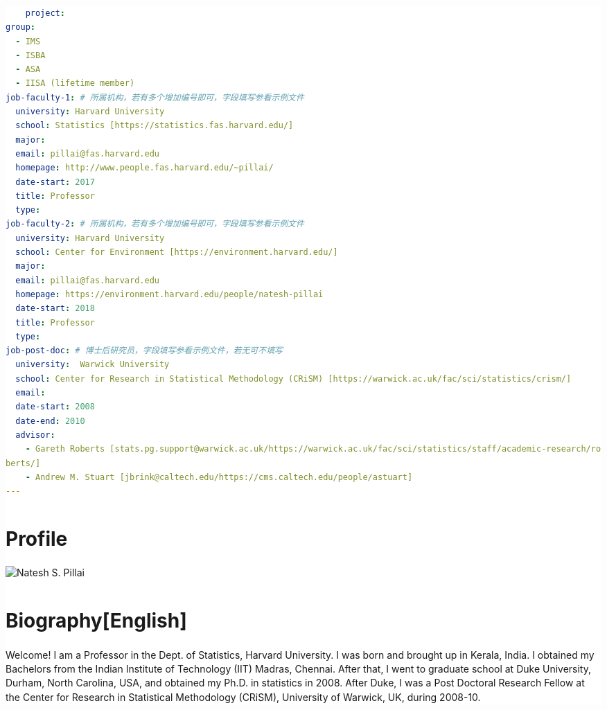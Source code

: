 ```yaml
    project: 
group: 
  - IMS
  - ISBA
  - ASA
  - IISA (lifetime member)
job-faculty-1: # 所属机构，若有多个增加编号即可，字段填写参看示例文件
  university: Harvard University
  school: Statistics [https://statistics.fas.harvard.edu/]
  major: 
  email: pillai@fas.harvard.edu
  homepage: http://www.people.fas.harvard.edu/~pillai/
  date-start: 2017
  title: Professor
  type: 
job-faculty-2: # 所属机构，若有多个增加编号即可，字段填写参看示例文件
  university: Harvard University
  school: Center for Environment [https://environment.harvard.edu/]
  major: 
  email: pillai@fas.harvard.edu
  homepage: https://environment.harvard.edu/people/natesh-pillai
  date-start: 2018
  title: Professor
  type: 
job-post-doc: # 博士后研究员，字段填写参看示例文件，若无可不填写
  university:  Warwick University
  school: Center for Research in Statistical Methodology (CRiSM) [https://warwick.ac.uk/fac/sci/statistics/crism/]
  email: 
  date-start: 2008
  date-end: 2010
  advisor: 
    - Gareth Roberts [stats.pg.support@warwick.ac.uk/https://warwick.ac.uk/fac/sci/statistics/staff/academic-research/roberts/]
    - Andrew M. Stuart [jbrink@caltech.edu/https://cms.caltech.edu/people/astuart]
---
```


# Profile

![Natesh S. Pillai](http://www.people.fas.harvard.edu/~pillai/static/media/facepic.b1e5630a.jpg)

# Biography[English]

Welcome! I am a Professor in the Dept. of Statistics, Harvard University. I was born and brought up in Kerala, India. I obtained my Bachelors from the Indian Institute of Technology (IIT) Madras, Chennai. After that, I went to graduate school at Duke University, Durham, North Carolina, USA, and obtained my Ph.D. in statistics in 2008. After Duke, I was a Post Doctoral Research Fellow at the Center for Research in Statistical Methodology (CRiSM), University of Warwick, UK, during 2008-10.
